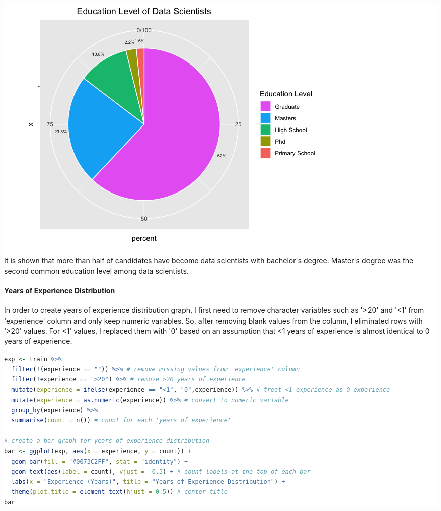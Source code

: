 ![](HR-Analytics_files/figure-html/edu-1.png)

It is shown that more than half of candidates have become data scientists with bachelor's degree. Master's degree was the second common education level among data scientists.

#### Years of Experience Distribution

In order to create years of experience distribution graph, I first need to remove character variables such as '>20' and '<1' from 'experience' column and only keep numeric variables. So, after removing blank values from the column, I eliminated rows with '>20' values. For <1' values, I replaced them with '0' based on an assumption that <1 years of experience is almost identical to 0 years of experience.


```r
exp <- train %>%
  filter(!(experience == "")) %>% # remove missing values from 'experience' column
  filter(!experience == ">20") %>% # remove >20 years of experience
  mutate(experience = ifelse(experience == "<1", "0",experience)) %>% # treat <1 experience as 0 experience
  mutate(experience = as.numeric(experience)) %>% # convert to numeric variable
  group_by(experience) %>%
  summarise(count = n()) # count for each 'years of experience'

# create a bar graph for years of experience distribution
bar <- ggplot(exp, aes(x = experience, y = count)) +
  geom_bar(fill = "#0073C2FF", stat = "identity") +
  geom_text(aes(label = count), vjust = -0.3) + # count labels at the top of each bar
  labs(x = "Experience (Years)", title = "Years of Experience Distribution") +
  theme(plot.title = element_text(hjust = 0.5)) # center title
bar
```
